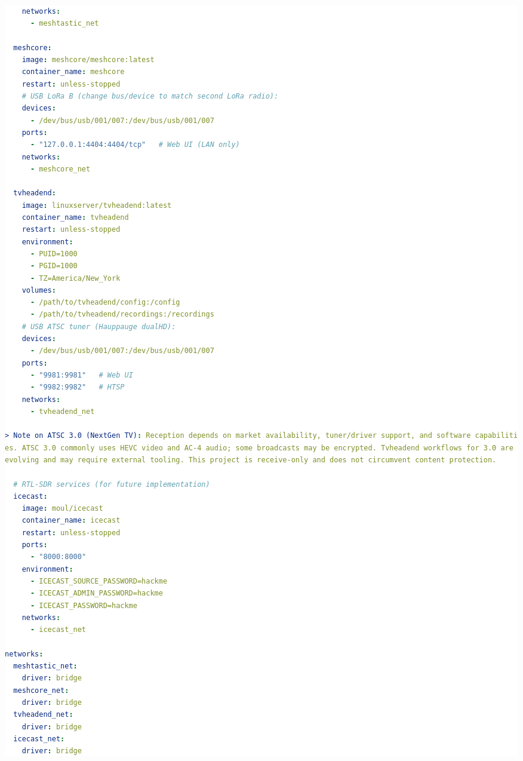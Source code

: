 ```yaml
    networks:
      - meshtastic_net

  meshcore:
    image: meshcore/meshcore:latest
    container_name: meshcore
    restart: unless-stopped
    # USB LoRa B (change bus/device to match second LoRa radio):
    devices:
      - /dev/bus/usb/001/007:/dev/bus/usb/001/007
    ports:
      - "127.0.0.1:4404:4404/tcp"   # Web UI (LAN only)
    networks:
      - meshcore_net

  tvheadend:
    image: linuxserver/tvheadend:latest
    container_name: tvheadend
    restart: unless-stopped
    environment:
      - PUID=1000
      - PGID=1000
      - TZ=America/New_York
    volumes:
      - /path/to/tvheadend/config:/config
      - /path/to/tvheadend/recordings:/recordings
    # USB ATSC tuner (Hauppauge dualHD):
    devices:
      - /dev/bus/usb/001/007:/dev/bus/usb/001/007
    ports:
      - "9981:9981"   # Web UI
      - "9982:9982"   # HTSP
    networks:
      - tvheadend_net

> Note on ATSC 3.0 (NextGen TV): Reception depends on market availability, tuner/driver support, and software capabilities. ATSC 3.0 commonly uses HEVC video and AC‑4 audio; some broadcasts may be encrypted. Tvheadend workflows for 3.0 are evolving and may require external tooling. This project is receive‑only and does not circumvent content protection.

  # RTL-SDR services (for future implementation)
  icecast:
    image: moul/icecast
    container_name: icecast
    restart: unless-stopped
    ports:
      - "8000:8000"
    environment:
      - ICECAST_SOURCE_PASSWORD=hackme
      - ICECAST_ADMIN_PASSWORD=hackme
      - ICECAST_PASSWORD=hackme
    networks:
      - icecast_net

networks:
  meshtastic_net:
    driver: bridge
  meshcore_net:
    driver: bridge
  tvheadend_net:
    driver: bridge
  icecast_net:
    driver: bridge
```